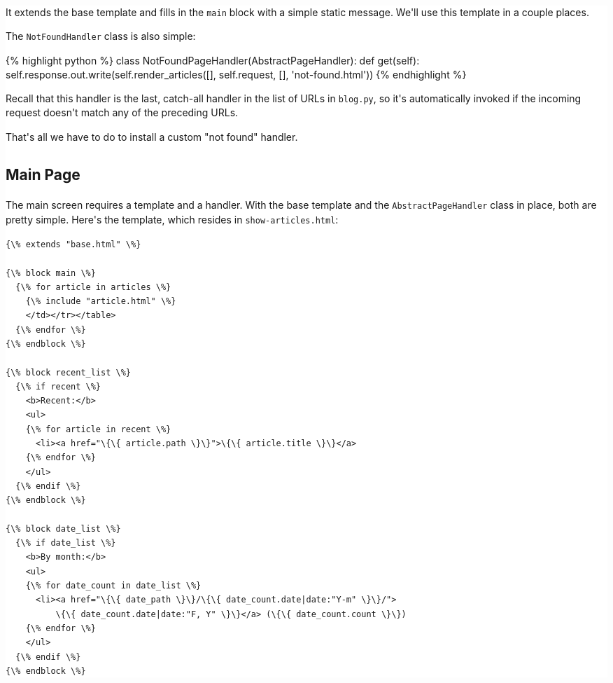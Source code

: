 It extends the base template and fills in the `main` block with a
simple static message. We'll use this template in a couple places.

The `NotFoundHandler` class is also simple:

{% highlight python %}
    class NotFoundPageHandler(AbstractPageHandler):
        def get(self):
            self.response.out.write(self.render_articles([],
                                                         self.request,
                                                         [],
                                                         'not-found.html'))
{% endhighlight %}

Recall that this handler is the last, catch-all handler in the list of URLs
in `blog.py`, so it's automatically invoked if the incoming request doesn't
match any of the preceding URLs.

That's all we have to do to install a custom "not found" handler.

## Main Page

The main screen requires a template and a handler. With the base template
and the `AbstractPageHandler` class in place, both are pretty simple.
Here's the template, which resides in `show-articles.html`:

    {\% extends "base.html" \%}

    {\% block main \%}
      {\% for article in articles \%}
        {\% include "article.html" \%}
        </td></tr></table>
      {\% endfor \%}
    {\% endblock \%}

    {\% block recent_list \%}
      {\% if recent \%}
        <b>Recent:</b>
        <ul>
        {\% for article in recent \%}
          <li><a href="\{\{ article.path \}\}">\{\{ article.title \}\}</a>
        {\% endfor \%}
        </ul>
      {\% endif \%}
    {\% endblock \%}

    {\% block date_list \%}
      {\% if date_list \%}
        <b>By month:</b>
        <ul>
        {\% for date_count in date_list \%}
          <li><a href="\{\{ date_path \}\}/\{\{ date_count.date|date:"Y-m" \}\}/">
              \{\{ date_count.date|date:"F, Y" \}\}</a> (\{\{ date_count.count \}\})
        {\% endfor \%}
        </ul>
      {\% endif \%}
    {\% endblock \%}
